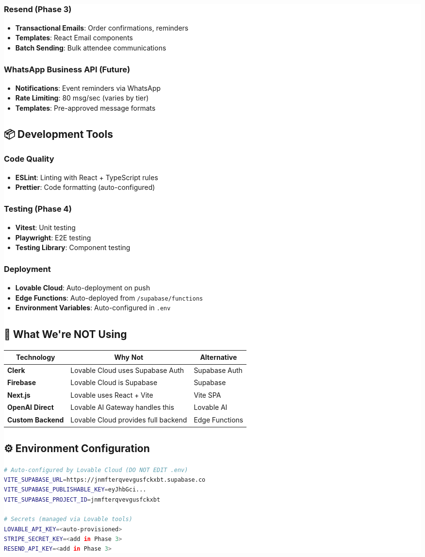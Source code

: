 ### Resend (Phase 3)
- **Transactional Emails**: Order confirmations, reminders
- **Templates**: React Email components
- **Batch Sending**: Bulk attendee communications

### WhatsApp Business API (Future)
- **Notifications**: Event reminders via WhatsApp
- **Rate Limiting**: 80 msg/sec (varies by tier)
- **Templates**: Pre-approved message formats

## 📦 Development Tools

### Code Quality
- **ESLint**: Linting with React + TypeScript rules
- **Prettier**: Code formatting (auto-configured)

### Testing (Phase 4)
- **Vitest**: Unit testing
- **Playwright**: E2E testing
- **Testing Library**: Component testing

### Deployment
- **Lovable Cloud**: Auto-deployment on push
- **Edge Functions**: Auto-deployed from `/supabase/functions`
- **Environment Variables**: Auto-configured in `.env`

## 🚫 What We're NOT Using

| Technology | Why Not | Alternative |
|------------|---------|-------------|
| **Clerk** | Lovable Cloud uses Supabase Auth | Supabase Auth |
| **Firebase** | Lovable Cloud is Supabase | Supabase |
| **Next.js** | Lovable uses React + Vite | Vite SPA |
| **OpenAI Direct** | Lovable AI Gateway handles this | Lovable AI |
| **Custom Backend** | Lovable Cloud provides full backend | Edge Functions |

## ⚙️ Environment Configuration

```bash
# Auto-configured by Lovable Cloud (DO NOT EDIT .env)
VITE_SUPABASE_URL=https://jnmfterqvevgusfckxbt.supabase.co
VITE_SUPABASE_PUBLISHABLE_KEY=eyJhbGci...
VITE_SUPABASE_PROJECT_ID=jnmfterqvevgusfckxbt

# Secrets (managed via Lovable tools)
LOVABLE_API_KEY=<auto-provisioned>
STRIPE_SECRET_KEY=<add in Phase 3>
RESEND_API_KEY=<add in Phase 3>
```
